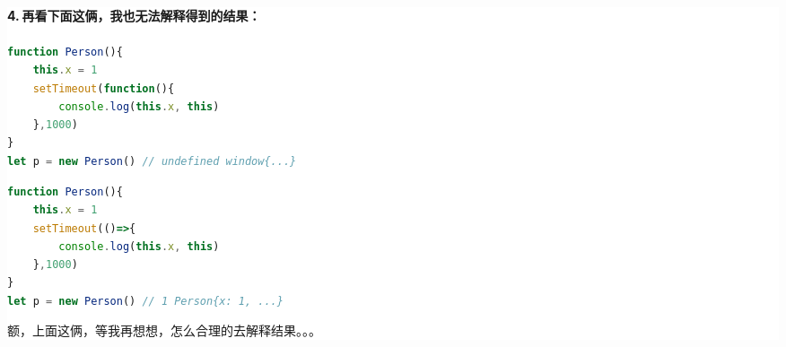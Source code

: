 
#### 4. 再看下面这俩，我也无法解释得到的结果：

```javascript
function Person(){
    this.x = 1
    setTimeout(function(){
        console.log(this.x, this)
    },1000)
}
let p = new Person() // undefined window{...}

```

```javascript
function Person(){
    this.x = 1
    setTimeout(()=>{
        console.log(this.x, this)
    },1000)
}
let p = new Person() // 1 Person{x: 1, ...}

```

额，上面这俩，等我再想想，怎么合理的去解释结果。。。

